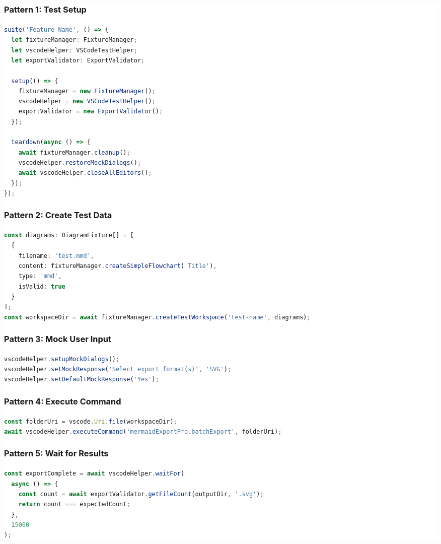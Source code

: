 ### Pattern 1: Test Setup
```typescript
suite('Feature Name', () => {
  let fixtureManager: FixtureManager;
  let vscodeHelper: VSCodeTestHelper;
  let exportValidator: ExportValidator;

  setup(() => {
    fixtureManager = new FixtureManager();
    vscodeHelper = new VSCodeTestHelper();
    exportValidator = new ExportValidator();
  });

  teardown(async () => {
    await fixtureManager.cleanup();
    vscodeHelper.restoreMockDialogs();
    await vscodeHelper.closeAllEditors();
  });
});
```

### Pattern 2: Create Test Data
```typescript
const diagrams: DiagramFixture[] = [
  {
    filename: 'test.mmd',
    content: fixtureManager.createSimpleFlowchart('Title'),
    type: 'mmd',
    isValid: true
  }
];
const workspaceDir = await fixtureManager.createTestWorkspace('test-name', diagrams);
```

### Pattern 3: Mock User Input
```typescript
vscodeHelper.setupMockDialogs();
vscodeHelper.setMockResponse('Select export format(s)', 'SVG');
vscodeHelper.setDefaultMockResponse('Yes');
```

### Pattern 4: Execute Command
```typescript
const folderUri = vscode.Uri.file(workspaceDir);
await vscodeHelper.executeCommand('mermaidExportPro.batchExport', folderUri);
```

### Pattern 5: Wait for Results
```typescript
const exportComplete = await vscodeHelper.waitFor(
  async () => {
    const count = await exportValidator.getFileCount(outputDir, '.svg');
    return count === expectedCount;
  },
  15000
);
```
